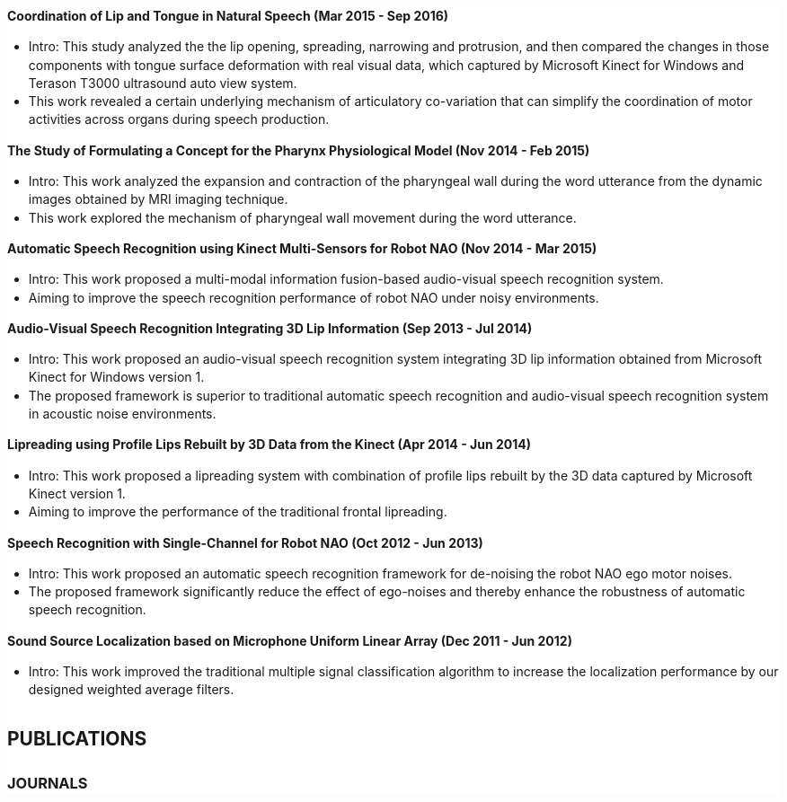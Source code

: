 **Coordination of Lip and Tongue in Natural Speech (Mar 2015 - Sep 2016)**

- Intro: This study analyzed the the lip opening, spreading, narrowing and protrusion, and then compared the changes
in those components with tongue surface deformation with real visual data, which captured by Microsoft Kinect for
Windows and Terason T3000 ultrasound auto view system.
- This work revealed a certain underlying mechanism of articulatory co-variation that can simplify the coordination of
motor activities across organs during speech production.

**The Study of Formulating a Concept for the Pharynx Physiological Model (Nov 2014 - Feb 2015)**

- Intro: This work analyzed the expansion and contraction of the pharyngeal wall during the word utterance from the
dynamic images obtained by MRI imaging technique.
- This work explored the mechanism of pharyngeal wall movement during the word utterance.

**Automatic Speech Recognition using Kinect Multi-Sensors for Robot NAO (Nov 2014 - Mar 2015)**

- Intro: This work proposed a multi-modal information fusion-based audio-visual speech recognition system.
- Aiming to improve the speech recognition performance of robot NAO under noisy environments.

**Audio-Visual Speech Recognition Integrating 3D Lip Information (Sep 2013 - Jul 2014)**

- Intro: This work proposed an audio-visual speech recognition system integrating 3D lip information obtained from
Microsoft Kinect for Windows version 1.
- The proposed framework is superior to traditional automatic speech recognition and audio-visual speech recognition
system in acoustic noise environments.

**Lipreading using Profile Lips Rebuilt by 3D Data from the Kinect (Apr 2014 - Jun 2014)**

- Intro: This work proposed a lipreading system with combination of profile lips rebuilt by the 3D data captured by
Microsoft Kinect version 1.
- Aiming to improve the performance of the traditional frontal lipreading.

**Speech Recognition with Single-Channel for Robot NAO (Oct 2012 - Jun 2013)**

- Intro: This work proposed an automatic speech recognition framework for de-noising the robot NAO ego motor noises.
- The proposed framework significantly reduce the effect of ego-noises and thereby enhance the robustness of automatic
speech recognition.

**Sound Source Localization based on Microphone Uniform Linear Array (Dec 2011 - Jun 2012)**

- Intro: This work improved the traditional multiple signal classification algorithm to increase the localization
performance by our designed weighted average filters.

## PUBLICATIONS

### JOURNALS
